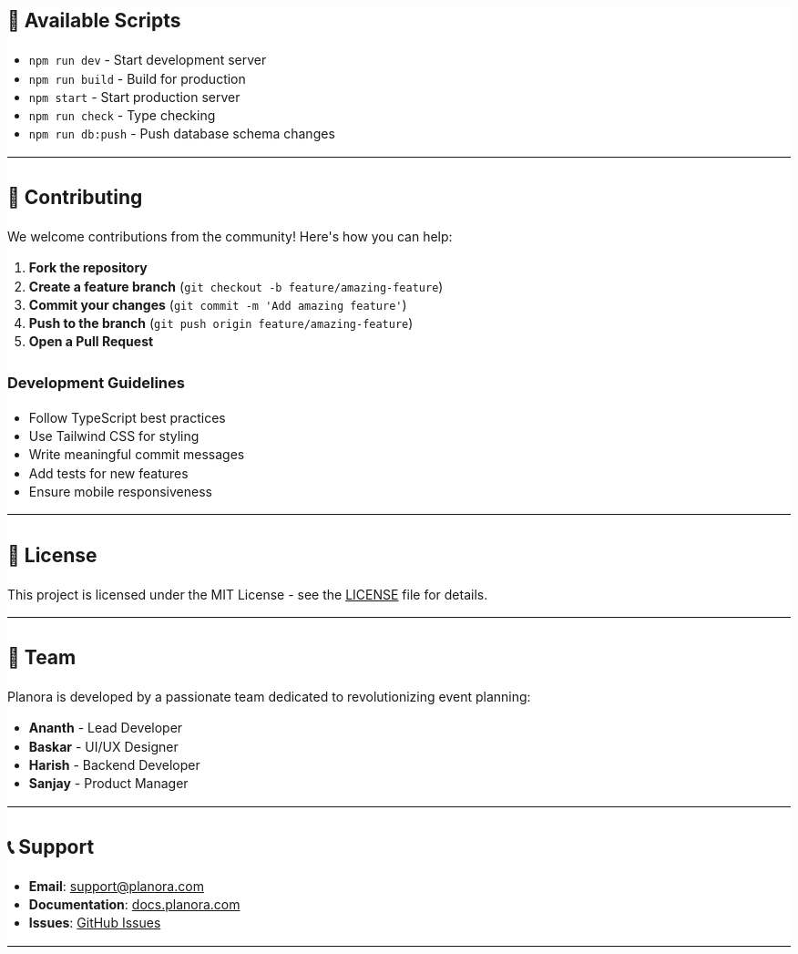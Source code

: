 
## 🔧 Available Scripts

- `npm run dev` - Start development server
- `npm run build` - Build for production
- `npm start` - Start production server
- `npm run check` - Type checking
- `npm run db:push` - Push database schema changes

---

## 🤝 Contributing

We welcome contributions from the community! Here's how you can help:

1. **Fork the repository**
2. **Create a feature branch** (`git checkout -b feature/amazing-feature`)
3. **Commit your changes** (`git commit -m 'Add amazing feature'`)
4. **Push to the branch** (`git push origin feature/amazing-feature`)
5. **Open a Pull Request**

### Development Guidelines
- Follow TypeScript best practices
- Use Tailwind CSS for styling
- Write meaningful commit messages
- Add tests for new features
- Ensure mobile responsiveness

---

## 📄 License

This project is licensed under the MIT License - see the [LICENSE](LICENSE) file for details.

---

## 👥 Team

Planora is developed by a passionate team dedicated to revolutionizing event planning:

- **Ananth** - Lead Developer
- **Baskar** - UI/UX Designer
- **Harish** - Backend Developer
- **Sanjay** - Product Manager

---

## 📞 Support

- **Email**: support@planora.com
- **Documentation**: [docs.planora.com](https://docs.planora.com)
- **Issues**: [GitHub Issues](https://github.com/yourusername/planora/issues)

---